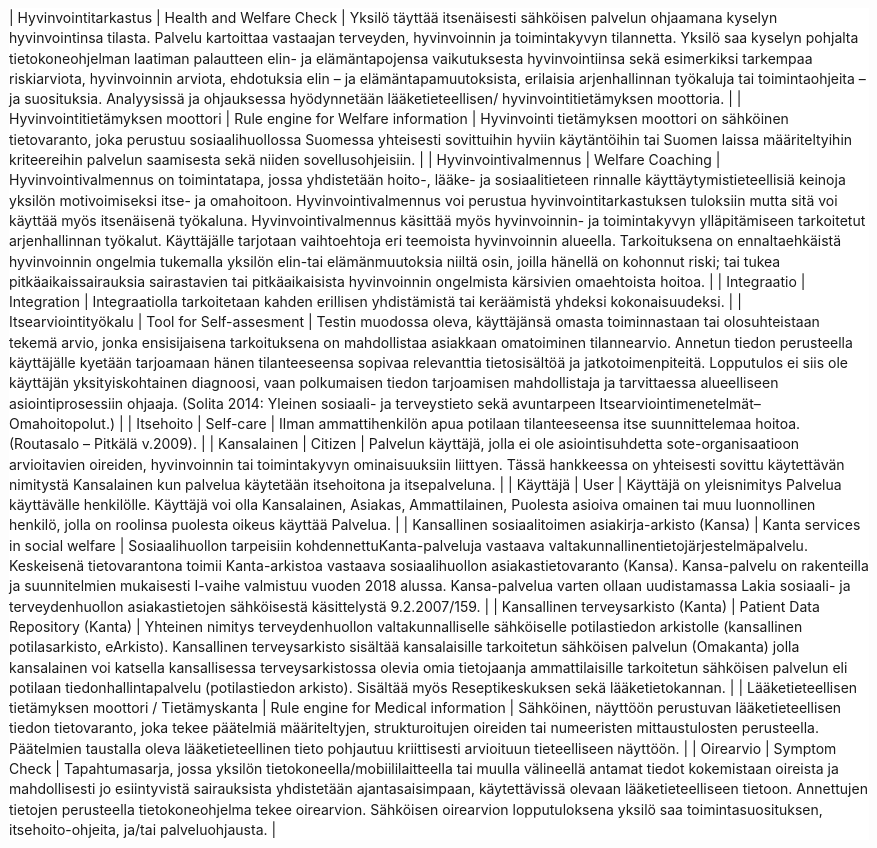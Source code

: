 | Hyvinvointitarkastus                                   | Health and Welfare Check                   | Yksilö täyttää itsenäisesti sähköisen palvelun ohjaamana kyselyn hyvinvointinsa tilasta. Palvelu kartoittaa vastaajan terveyden, hyvinvoinnin ja toimintakyvyn tilannetta. Yksilö saa kyselyn pohjalta tietokoneohjelman laatiman palautteen elin- ja elämäntapojensa vaikutuksesta hyvinvointiinsa sekä esimerkiksi tarkempaa riskiarviota, hyvinvoinnin arviota, ehdotuksia elin – ja elämäntapamuutoksista, erilaisia arjenhallinnan työkaluja tai toimintaohjeita – ja suosituksia. Analyysissä ja ohjauksessa hyödynnetään lääketieteellisen/ hyvinvointitietämyksen moottoria. |
| Hyvinvointitietämyksen moottori                        | Rule engine for Welfare information        | Hyvinvointi tietämyksen moottori on sähköinen tietovaranto, joka perustuu sosiaalihuollossa Suomessa yhteisesti sovittuihin hyviin käytäntöihin tai Suomen laissa määriteltyihin kriteereihin palvelun saamisesta sekä niiden sovellusohjeisiin. |
| Hyvinvointivalmennus                                   | Welfare Coaching                           | Hyvinvointivalmennus on toimintatapa, jossa yhdistetään hoito-, lääke- ja sosiaalitieteen rinnalle käyttäytymistieteellisiä keinoja yksilön motivoimiseksi itse- ja omahoitoon. Hyvinvointivalmennus voi perustua hyvinvointitarkastuksen tuloksiin mutta sitä voi käyttää myös itsenäisenä työkaluna. Hyvinvointivalmennus käsittää myös hyvinvoinnin- ja toimintakyvyn ylläpitämiseen tarkoitetut arjenhallinnan työkalut. Käyttäjälle tarjotaan vaihtoehtoja eri teemoista hyvinvoinnin alueella. Tarkoituksena on ennaltaehkäistä hyvinvoinnin ongelmia tukemalla yksilön elin-tai elämänmuutoksia niiltä osin, joilla hänellä on kohonnut riski; tai tukea pitkäaikaissairauksia sairastavien tai pitkäaikaisista hyvinvoinnin ongelmista kärsivien omaehtoista hoitoa. |
| Integraatio                                            | Integration                                | Integraatiolla tarkoitetaan kahden erillisen yhdistämistä tai keräämistä yhdeksi kokonaisuudeksi. |
| Itsearviointityökalu                                   | Tool for Self-assesment                    | Testin muodossa oleva, käyttäjänsä omasta toiminnastaan tai olosuhteistaan tekemä arvio, jonka ensisijaisena tarkoituksena on mahdollistaa asiakkaan omatoiminen tilannearvio. Annetun tiedon perusteella käyttäjälle kyetään tarjoamaan hänen tilanteeseensa sopivaa relevanttia tietosisältöä ja jatkotoimenpiteitä. Lopputulos ei siis ole käyttäjän yksityiskohtainen diagnoosi, vaan polkumaisen tiedon tarjoamisen mahdollistaja ja tarvittaessa alueelliseen asiointiprosessiin ohjaaja. (Solita 2014: Yleinen sosiaali- ja terveystieto sekä avuntarpeen Itsearviointimenetelmät– Omahoitopolut.) |
| Itsehoito                                              | Self-care                                  | Ilman ammattihenkilön apua potilaan tilanteeseensa itse suunnittelemaa hoitoa. (Routasalo – Pitkälä v.2009). |
| Kansalainen                                            | Citizen                                    | Palvelun käyttäjä, jolla ei ole asiointisuhdetta sote-organisaatioon arvioitavien oireiden, hyvinvoinnin tai toimintakyvyn ominaisuuksiin liittyen. Tässä hankkeessa on yhteisesti sovittu käytettävän nimitystä Kansalainen kun palvelua käytetään itsehoitona ja itsepalveluna. |
| Käyttäjä                                               | User                                       | Käyttäjä on yleisnimitys Palvelua käyttävälle henkilölle. Käyttäjä voi olla Kansalainen, Asiakas, Ammattilainen, Puolesta asioiva omainen tai muu luonnollinen henkilö, jolla on roolinsa puolesta oikeus käyttää Palvelua. |
| Kansallinen sosiaalitoimen asiakirja-arkisto (Kansa)   | Kanta services in social welfare           | Sosiaalihuollon tarpeisiin kohdennettuKanta-palveluja vastaava valtakunnallinentietojärjestelmäpalvelu. Keskeisenä tietovarantona toimii Kanta-arkistoa vastaava sosiaalihuollon asiakastietovaranto (Kansa). Kansa-palvelu on rakenteilla ja suunnitelmien mukaisesti I-vaihe valmistuu vuoden 2018 alussa. Kansa-palvelua varten ollaan uudistamassa Lakia sosiaali- ja terveydenhuollon asiakastietojen sähköisestä käsittelystä 9.2.2007/159. |
| Kansallinen terveysarkisto (Kanta)                     | Patient Data Repository (Kanta)            | Yhteinen nimitys terveydenhuollon valtakunnalliselle sähköiselle potilastiedon arkistolle (kansallinen potilasarkisto, eArkisto). Kansallinen terveysarkisto sisältää kansalaisille tarkoitetun sähköisen palvelun (Omakanta) jolla kansalainen voi katsella kansallisessa terveysarkistossa olevia omia tietojaanja ammattilaisille tarkoitetun sähköisen palvelun eli potilaan tiedonhallintapalvelu (potilastiedon arkisto). Sisältää myös Reseptikeskuksen sekä lääketietokannan. |
| Lääketieteellisen tietämyksen moottori / Tietämyskanta | Rule engine for Medical information        | Sähköinen, näyttöön perustuvan lääketieteellisen tiedon tietovaranto, joka tekee päätelmiä määriteltyjen, strukturoitujen oireiden tai numeeristen mittaustulosten perusteella. Päätelmien taustalla oleva lääketieteellinen tieto pohjautuu kriittisesti arvioituun tieteelliseen näyttöön. |
| Oirearvio                                              | Symptom Check                              | Tapahtumasarja, jossa yksilön tietokoneella/mobiililaitteella tai muulla välineellä antamat tiedot kokemistaan oireista ja mahdollisesti jo esiintyvistä sairauksista yhdistetään ajantasaisimpaan, käytettävissä olevaan lääketieteelliseen tietoon. Annettujen tietojen perusteella tietokoneohjelma tekee oirearvion. Sähköisen oirearvion lopputuloksena yksilö saa toimintasuosituksen, itsehoito-ohjeita, ja/tai palveluohjausta. |